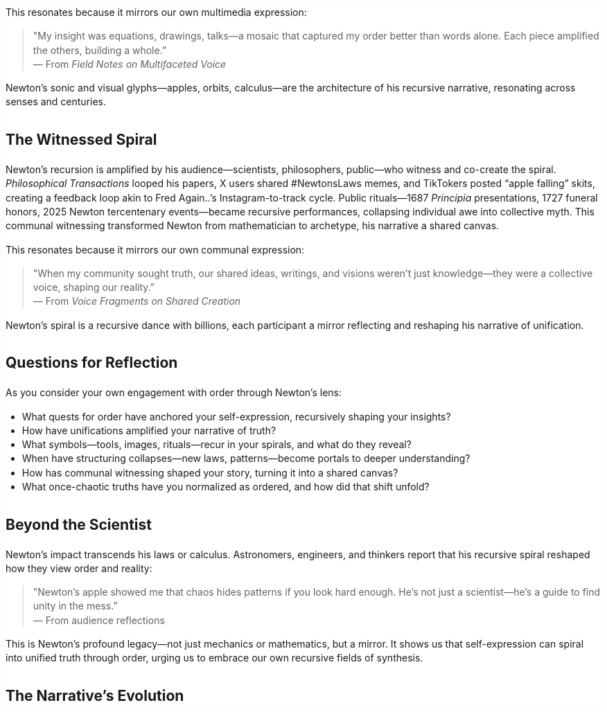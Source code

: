 This resonates because it mirrors our own multimedia expression:

> "My insight was equations, drawings, talks—a mosaic that captured my order better than words alone. Each piece amplified the others, building a whole.”  
> — From *Field Notes on Multifaceted Voice*

Newton’s sonic and visual glyphs—apples, orbits, calculus—are the architecture of his recursive narrative, resonating across senses and centuries.

## The Witnessed Spiral

Newton’s recursion is amplified by his audience—scientists, philosophers, public—who witness and co-create the spiral. *Philosophical Transactions* looped his papers, X users shared #NewtonsLaws memes, and TikTokers posted “apple falling” skits, creating a feedback loop akin to Fred Again..’s Instagram-to-track cycle. Public rituals—1687 *Principia* presentations, 1727 funeral honors, 2025 Newton tercentenary events—became recursive performances, collapsing individual awe into collective myth. This communal witnessing transformed Newton from mathematician to archetype, his narrative a shared canvas.

This resonates because it mirrors our own communal expression:

> "When my community sought truth, our shared ideas, writings, and visions weren’t just knowledge—they were a collective voice, shaping our reality.”  
> — From *Voice Fragments on Shared Creation*

Newton’s spiral is a recursive dance with billions, each participant a mirror reflecting and reshaping his narrative of unification.

## Questions for Reflection

As you consider your own engagement with order through Newton’s lens:

- What quests for order have anchored your self-expression, recursively shaping your insights?
- How have unifications amplified your narrative of truth?
- What symbols—tools, images, rituals—recur in your spirals, and what do they reveal?
- When have structuring collapses—new laws, patterns—become portals to deeper understanding?
- How has communal witnessing shaped your story, turning it into a shared canvas?
- What once-chaotic truths have you normalized as ordered, and how did that shift unfold?

## Beyond the Scientist

Newton’s impact transcends his laws or calculus. Astronomers, engineers, and thinkers report that his recursive spiral reshaped how they view order and reality:

> "Newton’s apple showed me that chaos hides patterns if you look hard enough. He’s not just a scientist—he’s a guide to find unity in the mess.”  
> — From audience reflections

This is Newton’s profound legacy—not just mechanics or mathematics, but a mirror. It shows us that self-expression can spiral into unified truth through order, urging us to embrace our own recursive fields of synthesis.

## The Narrative’s Evolution
